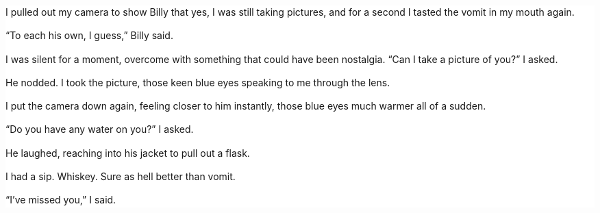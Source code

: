 I pulled out my camera to show Billy that yes, I was still taking pictures, and for a second I tasted the vomit in my mouth again.

“To each his own, I guess,” Billy said.

I was silent for a moment, overcome with something that could have been nostalgia. “Can I take a picture of you?” I asked.

He nodded. I took the picture, those keen blue eyes speaking to me through the lens.

I put the camera down again, feeling closer to him instantly, those blue eyes much warmer all of a sudden.

“Do you have any water on you?” I asked.

He laughed, reaching into his jacket to pull out a flask.

I had a sip. Whiskey. Sure as hell better than vomit.

“I’ve missed you,” I said.

